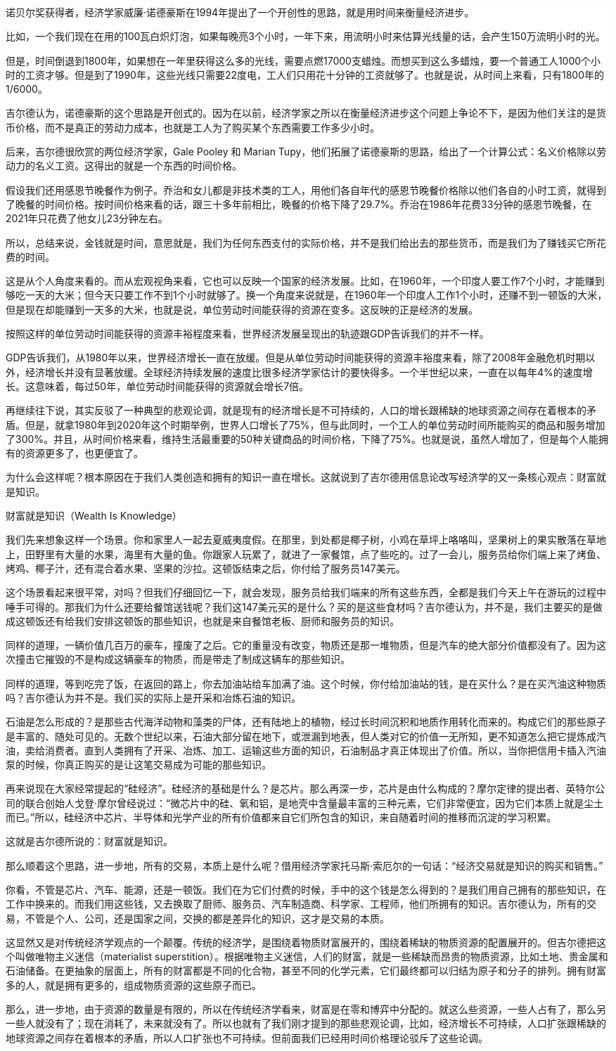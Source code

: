 诺贝尔奖获得者，经济学家威廉·诺德豪斯在1994年提出了一个开创性的思路，就是用时间来衡量经济进步。

比如，一个我们现在在用的100瓦白炽灯泡，如果每晚亮3个小时，一年下来，用流明小时来估算光线量的话，会产生150万流明小时的光。

但是，时间倒退到1800年，如果想在一年里获得这么多的光线，需要点燃17000支蜡烛。而想买到这么多蜡烛，要一个普通工人1000个小时的工资才够。但是到了1990年，这些光线只需要22度电，工人们只用花十分钟的工资就够了。也就是说，从时间上来看，只有1800年的1/6000。

吉尔德认为，诺德豪斯的这个思路是开创式的。因为在以前，经济学家之所以在衡量经济进步这个问题上争论不下，是因为他们关注的是货币价格，而不是真正的劳动力成本，也就是工人为了购买某个东西需要工作多少小时。

后来，吉尔德很欣赏的两位经济学家，Gale Pooley 和 Marian Tupy，他们拓展了诺德豪斯的思路，给出了一个计算公式：名义价格除以劳动力的名义工资。这得出的就是一个东西的时间价格。

假设我们还用感恩节晚餐作为例子。乔治和女儿都是非技术类的工人，用他们各自年代的感恩节晚餐价格除以他们各自的小时工资，就得到了晚餐的时间价格。按时间价格来看的话，跟三十多年前相比，晚餐的价格下降了29.7%。乔治在1986年花费33分钟的感恩节晚餐，在2021年只花费了他女儿23分钟左右。

所以，总结来说，金钱就是时间，意思就是，我们为任何东西支付的实际价格，并不是我们给出去的那些货币，而是我们为了赚钱买它所花费的时间。

这是从个人角度来看的。而从宏观视角来看，它也可以反映一个国家的经济发展。比如，在1960年，一个印度人要工作7个小时，才能赚到够吃一天的大米；但今天只要工作不到1个小时就够了。换一个角度来说就是，在1960年一个印度人工作1个小时，还赚不到一顿饭的大米，但是现在却能赚到一天多的大米，也就是说，单位劳动时间能获得的资源在变多。这反映的正是经济的发展。

按照这样的单位劳动时间能获得的资源丰裕程度来看，世界经济发展呈现出的轨迹跟GDP告诉我们的并不一样。

GDP告诉我们，从1980年以来，世界经济增长一直在放缓。但是从单位劳动时间能获得的资源丰裕度来看，除了2008年金融危机时期以外，经济增长并没有显著放缓。全球经济持续发展的速度比很多经济学家估计的要快得多。一个半世纪以来，一直在以每年4%的速度增长。这意味着，每过50年，单位劳动时间能获得的资源就会增长7倍。

再继续往下说，其实反驳了一种典型的悲观论调，就是现有的经济增长是不可持续的，人口的增长跟稀缺的地球资源之间存在着根本的矛盾。但是，就拿1980年到2020年这个时期举例，世界人口增长了75%，但与此同时，一个工人的单位劳动时间所能购买的商品和服务增加了300%。并且，从时间价格来看，维持生活最重要的50种关键商品的时间价格，下降了75%。也就是说，虽然人增加了，但是每个人能拥有的资源更多了，也更便宜了。

为什么会这样呢？根本原因在于我们人类创造和拥有的知识一直在增长。这就说到了吉尔德用信息论改写经济学的又一条核心观点：财富就是知识。

财富就是知识（Wealth Is Knowledge）

我们先来想象这样一个场景。你和家里人一起去夏威夷度假。在那里，到处都是椰子树，小鸡在草坪上咯咯叫，坚果树上的果实散落在草地上，田野里有大量的水果，海里有大量的鱼。你跟家人玩累了，就进了一家餐馆，点了些吃的。过了一会儿，服务员给你们端上来了烤鱼、烤鸡、椰子汁，还有混合着水果、坚果的沙拉。这顿饭结束之后，你付给了服务员147美元。

这个场景看起来很平常，对吗？但我们仔细回忆一下，就会发现，服务员给我们端来的所有这些东西，全都是我们今天上午在游玩的过程中唾手可得的。那我们为什么还要给餐馆送钱呢？我们这147美元买的是什么？买的是这些食材吗？吉尔德认为，并不是，我们主要买的是做成这顿饭还有给我们安排这顿饭的那些知识，也就是来自餐馆老板、厨师和服务员的知识。

同样的道理，一辆价值几百万的豪车，撞废了之后。它的重量没有改变，物质还是那一堆物质，但是汽车的绝大部分价值都没有了。因为这次撞击它摧毁的不是构成这辆豪车的物质，而是带走了制成这辆车的那些知识。

同样的道理，等到吃完了饭，在返回的路上，你去加油站给车加满了油。这个时候，你付给加油站的钱，是在买什么？是在买汽油这种物质吗？吉尔德认为并不是。我们买的实际上是开采和冶炼石油的知识。

石油是怎么形成的？是那些古代海洋动物和藻类的尸体，还有陆地上的植物，经过长时间沉积和地质作用转化而来的。构成它们的那些原子是丰富的、随处可见的。无数个世纪以来，石油大部分留在地下，或泄漏到地表，但人类对它的价值一无所知，更不知道怎么把它提炼成汽油，卖给消费者。直到人类拥有了开采、冶炼、加工、运输这些方面的知识，石油制品才真正体现出了价值。所以，当你把信用卡插入汽油泵的时候，你真正购买的是让这笔交易成为可能的那些知识。

再来说现在大家经常提起的“硅经济”。硅经济的基础是什么？是芯片。那么再深一步，芯片是由什么构成的？摩尔定律的提出者、英特尔公司的联合创始人戈登·摩尔曾经说过：“微芯片中的硅、氧和铝，是地壳中含量最丰富的三种元素，它们非常便宜，因为它们本质上就是尘土而已。”所以，硅经济中芯片、半导体和光学产业的所有价值都来自它们所包含的知识，来自随着时间的推移而沉淀的学习积累。

这就是吉尔德所说的：财富就是知识。

那么顺着这个思路，进一步地，所有的交易，本质上是什么呢？借用经济学家托马斯·索厄尔的一句话：“经济交易就是知识的购买和销售。”

你看，不管是芯片、汽车、能源，还是一顿饭。我们在为它们付费的时候，手中的这个钱是怎么得到的？是我们用自己拥有的那些知识，在工作中换来的。而我们用这些钱，又去换取了厨师、服务员、汽车制造商、科学家、工程师，他们所拥有的知识。吉尔德认为，所有的交易，不管是个人、公司，还是国家之间，交换的都是差异化的知识，这才是交易的本质。

这显然又是对传统经济学观点的一个颠覆。传统的经济学，是围绕着物质财富展开的，围绕着稀缺的物质资源的配置展开的。但吉尔德把这个叫做唯物主义迷信（materialist superstition）。根据唯物主义迷信，人们的财富，就是一些稀缺而昂贵的物质资源，比如土地、贵金属和石油储备。在更抽象的层面上，所有的财富都是不同的化合物，甚至不同的化学元素，它们最终都可以归结为原子和分子的排列。拥有财富多的人，就是拥有更多的，组成物质资源的这些原子而已。

那么，进一步地，由于资源的数量是有限的，所以在传统经济学看来，财富是在零和博弈中分配的。就这么些资源，一些人占有了，那么另一些人就没有了；现在消耗了，未来就没有了。所以也就有了我们刚才提到的那些悲观论调，比如，经济增长不可持续，人口扩张跟稀缺的地球资源之间存在着根本的矛盾，所以人口扩张也不可持续。但前面我们已经用时间价格理论驳斥了这些论调。
